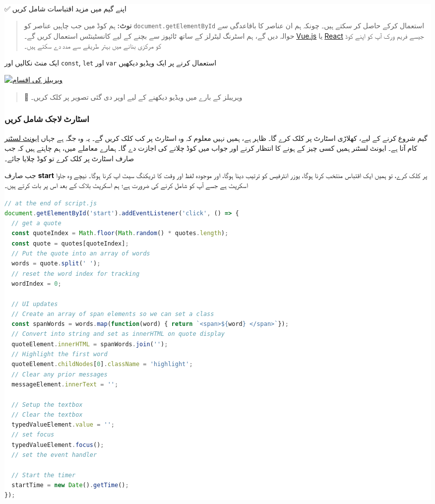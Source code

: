 ✅ اپنے گیم میں مزید اقتباسات شامل کریں

> **نوٹ:** ہم کوڈ میں جب چاہیں عناصر کو `document.getElementById` استعمال کرکے حاصل کر سکتے ہیں۔ چونکہ ہم ان عناصر کا باقاعدگی سے حوالہ دیں گے، ہم اسٹرنگ لیٹرلز کے ساتھ ٹائپوز سے بچنے کے لیے کانسٹینٹس استعمال کریں گے۔ [Vue.js](https://vuejs.org/) یا [React](https://reactjs.org/) جیسے فریم ورک آپ کو اپنے کوڈ کو مرکزی بنانے میں بہتر طریقے سے مدد دے سکتے ہیں۔

ایک منٹ نکالیں اور `const`, `let` اور `var` استعمال کرنے پر ایک ویڈیو دیکھیں

[![ویریبلز کی اقسام](https://img.youtube.com/vi/JNIXfGiDWM8/0.jpg)](https://youtube.com/watch?v=JNIXfGiDWM8 "ویریبلز کی اقسام")

> 🎥 ویریبلز کے بارے میں ویڈیو دیکھنے کے لیے اوپر دی گئی تصویر پر کلک کریں۔

### اسٹارٹ لاجک شامل کریں

گیم شروع کرنے کے لیے، کھلاڑی اسٹارٹ پر کلک کرے گا۔ ظاہر ہے، ہمیں نہیں معلوم کہ وہ اسٹارٹ پر کب کلک کریں گے۔ یہ وہ جگہ ہے جہاں [ایونٹ لسٹنر](https://developer.mozilla.org/docs/Web/API/EventTarget/addEventListener) کام آتا ہے۔ ایونٹ لسٹنر ہمیں کسی چیز کے ہونے کا انتظار کرنے اور جواب میں کوڈ چلانے کی اجازت دے گا۔ ہمارے معاملے میں، ہم چاہتے ہیں کہ جب صارف اسٹارٹ پر کلک کرے تو کوڈ چلایا جائے۔

جب صارف **start** پر کلک کرے، تو ہمیں ایک اقتباس منتخب کرنا ہوگا، یوزر انٹرفیس کو ترتیب دینا ہوگا، اور موجودہ لفظ اور وقت کا ٹریکنگ سیٹ اپ کرنا ہوگا۔ نیچے وہ جاوا اسکرپٹ ہے جسے آپ کو شامل کرنے کی ضرورت ہے؛ ہم اسکرپٹ بلاک کے بعد اس پر بات کرتے ہیں۔

```javascript
// at the end of script.js
document.getElementById('start').addEventListener('click', () => {
  // get a quote
  const quoteIndex = Math.floor(Math.random() * quotes.length);
  const quote = quotes[quoteIndex];
  // Put the quote into an array of words
  words = quote.split(' ');
  // reset the word index for tracking
  wordIndex = 0;

  // UI updates
  // Create an array of span elements so we can set a class
  const spanWords = words.map(function(word) { return `<span>${word} </span>`});
  // Convert into string and set as innerHTML on quote display
  quoteElement.innerHTML = spanWords.join('');
  // Highlight the first word
  quoteElement.childNodes[0].className = 'highlight';
  // Clear any prior messages
  messageElement.innerText = '';

  // Setup the textbox
  // Clear the textbox
  typedValueElement.value = '';
  // set focus
  typedValueElement.focus();
  // set the event handler

  // Start the timer
  startTime = new Date().getTime();
});
```
